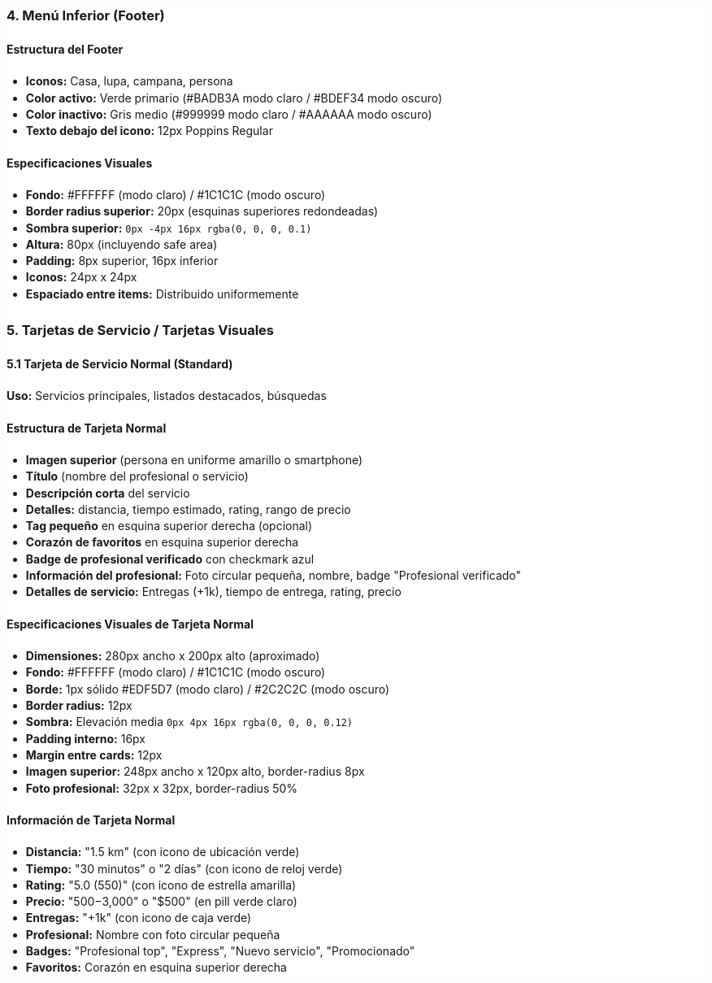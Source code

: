 ### 4. Menú Inferior (Footer)
#### Estructura del Footer
- **Iconos:** Casa, lupa, campana, persona
- **Color activo:** Verde primario (#BADB3A modo claro / #BDEF34 modo oscuro)
- **Color inactivo:** Gris medio (#999999 modo claro / #AAAAAA modo oscuro)
- **Texto debajo del icono:** 12px Poppins Regular

#### Especificaciones Visuales
- **Fondo:** #FFFFFF (modo claro) / #1C1C1C (modo oscuro)
- **Border radius superior:** 20px (esquinas superiores redondeadas)
- **Sombra superior:** `0px -4px 16px rgba(0, 0, 0, 0.1)`
- **Altura:** 80px (incluyendo safe area)
- **Padding:** 8px superior, 16px inferior
- **Iconos:** 24px x 24px
- **Espaciado entre items:** Distribuido uniformemente

### 5. Tarjetas de Servicio / Tarjetas Visuales

#### 5.1 Tarjeta de Servicio Normal (Standard)
**Uso:** Servicios principales, listados destacados, búsquedas

#### Estructura de Tarjeta Normal
- **Imagen superior** (persona en uniforme amarillo o smartphone)
- **Título** (nombre del profesional o servicio)
- **Descripción corta** del servicio
- **Detalles:** distancia, tiempo estimado, rating, rango de precio
- **Tag pequeño** en esquina superior derecha (opcional)
- **Corazón de favoritos** en esquina superior derecha
- **Badge de profesional verificado** con checkmark azul
- **Información del profesional:** Foto circular pequeña, nombre, badge "Profesional verificado"
- **Detalles de servicio:** Entregas (+1k), tiempo de entrega, rating, precio

#### Especificaciones Visuales de Tarjeta Normal
- **Dimensiones:** 280px ancho x 200px alto (aproximado)
- **Fondo:** #FFFFFF (modo claro) / #1C1C1C (modo oscuro)
- **Borde:** 1px sólido #EDF5D7 (modo claro) / #2C2C2C (modo oscuro)
- **Border radius:** 12px
- **Sombra:** Elevación media `0px 4px 16px rgba(0, 0, 0, 0.12)`
- **Padding interno:** 16px
- **Margin entre cards:** 12px
- **Imagen superior:** 248px ancho x 120px alto, border-radius 8px
- **Foto profesional:** 32px x 32px, border-radius 50%

#### Información de Tarjeta Normal
- **Distancia:** "1.5 km" (con icono de ubicación verde)
- **Tiempo:** "30 minutos" o "2 días" (con icono de reloj verde)
- **Rating:** "5.0 (550)" (con icono de estrella amarilla)
- **Precio:** "$500-$3,000" o "$500" (en pill verde claro)
- **Entregas:** "+1k" (con icono de caja verde)
- **Profesional:** Nombre con foto circular pequeña
- **Badges:** "Profesional top", "Express", "Nuevo servicio", "Promocionado"
- **Favoritos:** Corazón en esquina superior derecha
